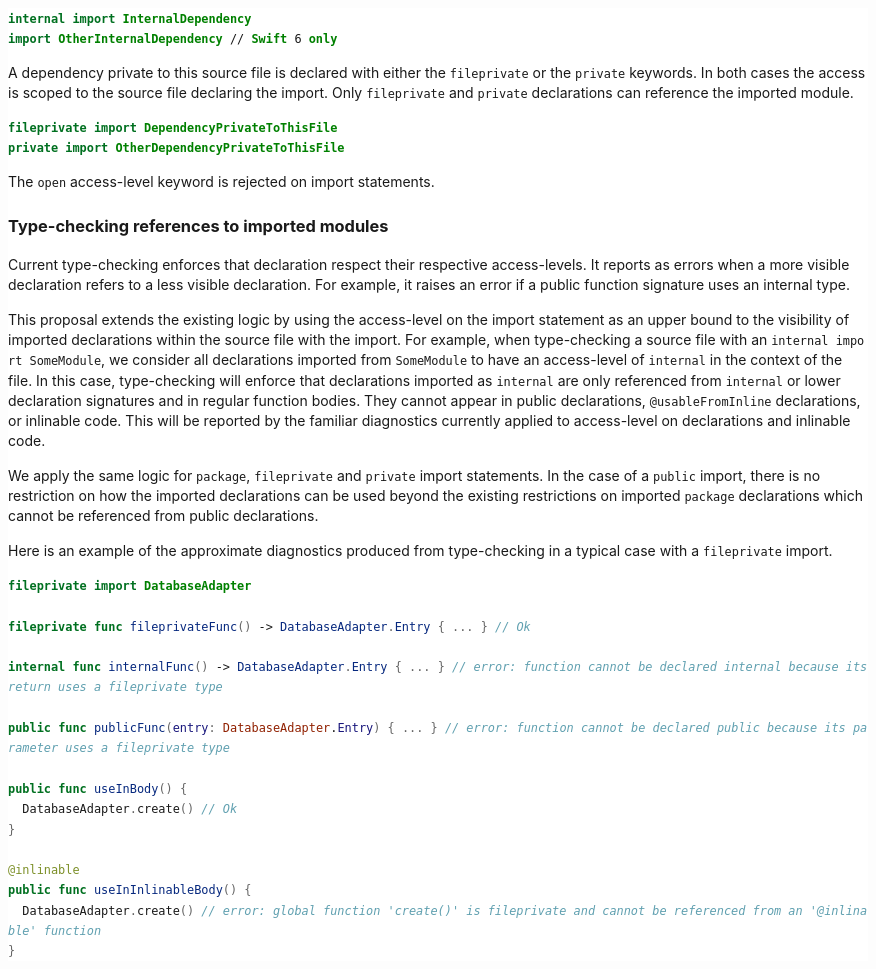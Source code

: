 ```swift
internal import InternalDependency
import OtherInternalDependency // Swift 6 only
```

A dependency private to this source file is declared with either the `fileprivate` or the `private` keywords.
In both cases the access is scoped to the source file declaring the import.
Only `fileprivate` and `private` declarations can reference the imported module.

```swift
fileprivate import DependencyPrivateToThisFile
private import OtherDependencyPrivateToThisFile
```

The `open` access-level keyword is rejected on import statements.

### Type-checking references to imported modules

Current type-checking enforces that declaration respect their respective access-levels.
It reports as errors when a more visible declaration refers to a less visible declaration.
For example, it raises an error if a public function signature uses an internal type.

This proposal extends the existing logic by using the access-level on the import statement as an upper bound to the visibility of imported declarations within the source file with the import.
For example, when type-checking a source file with an `internal import SomeModule`,
we consider all declarations imported from `SomeModule` to have an access-level of `internal` in the context of the file.
In this case, type-checking will enforce that declarations imported as `internal` are only referenced from `internal` or lower declaration signatures and in regular function bodies.
They cannot appear in public declarations, `@usableFromInline` declarations, or inlinable code.
This will be reported by the familiar diagnostics currently applied to access-level on declarations and inlinable code.

We apply the same logic for `package`, `fileprivate` and `private` import statements.
In the case of a `public` import, there is no restriction on how the imported declarations can be used
beyond the existing restrictions on imported `package` declarations which cannot be referenced from public declarations.

Here is an example of the approximate diagnostics produced from type-checking in a typical case with a `fileprivate` import.
```swift
fileprivate import DatabaseAdapter

fileprivate func fileprivateFunc() -> DatabaseAdapter.Entry { ... } // Ok

internal func internalFunc() -> DatabaseAdapter.Entry { ... } // error: function cannot be declared internal because its return uses a fileprivate type

public func publicFunc(entry: DatabaseAdapter.Entry) { ... } // error: function cannot be declared public because its parameter uses a fileprivate type

public func useInBody() {
  DatabaseAdapter.create() // Ok
}

@inlinable
public func useInInlinableBody() {
  DatabaseAdapter.create() // error: global function 'create()' is fileprivate and cannot be referenced from an '@inlinable' function
}
```
